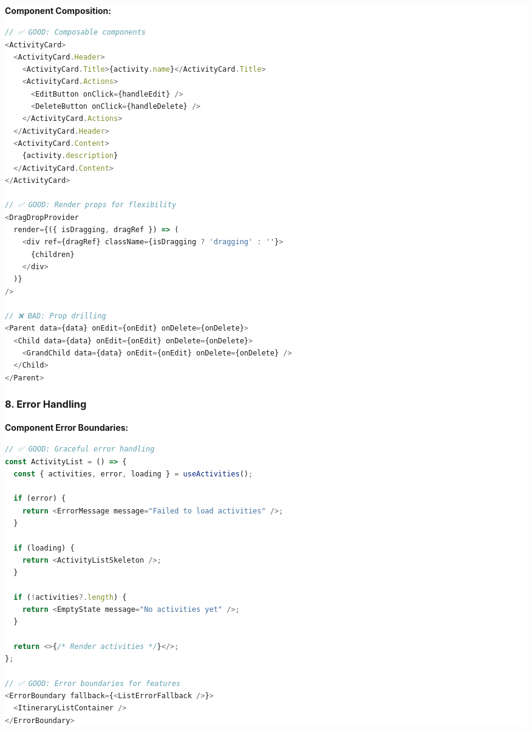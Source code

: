 **Component Composition:**
```typescript
// ✅ GOOD: Composable components
<ActivityCard>
  <ActivityCard.Header>
    <ActivityCard.Title>{activity.name}</ActivityCard.Title>
    <ActivityCard.Actions>
      <EditButton onClick={handleEdit} />
      <DeleteButton onClick={handleDelete} />
    </ActivityCard.Actions>
  </ActivityCard.Header>
  <ActivityCard.Content>
    {activity.description}
  </ActivityCard.Content>
</ActivityCard>

// ✅ GOOD: Render props for flexibility
<DragDropProvider
  render={({ isDragging, dragRef }) => (
    <div ref={dragRef} className={isDragging ? 'dragging' : ''}>
      {children}
    </div>
  )}
/>

// ❌ BAD: Prop drilling
<Parent data={data} onEdit={onEdit} onDelete={onDelete}>
  <Child data={data} onEdit={onEdit} onDelete={onDelete}>
    <GrandChild data={data} onEdit={onEdit} onDelete={onDelete} />
  </Child>
</Parent>
```

### 8. Error Handling

**Component Error Boundaries:**
```typescript
// ✅ GOOD: Graceful error handling
const ActivityList = () => {
  const { activities, error, loading } = useActivities();
  
  if (error) {
    return <ErrorMessage message="Failed to load activities" />;
  }
  
  if (loading) {
    return <ActivityListSkeleton />;
  }
  
  if (!activities?.length) {
    return <EmptyState message="No activities yet" />;
  }
  
  return <>{/* Render activities */}</>;
};

// ✅ GOOD: Error boundaries for features
<ErrorBoundary fallback={<ListErrorFallback />}>
  <ItineraryListContainer />
</ErrorBoundary>
```
